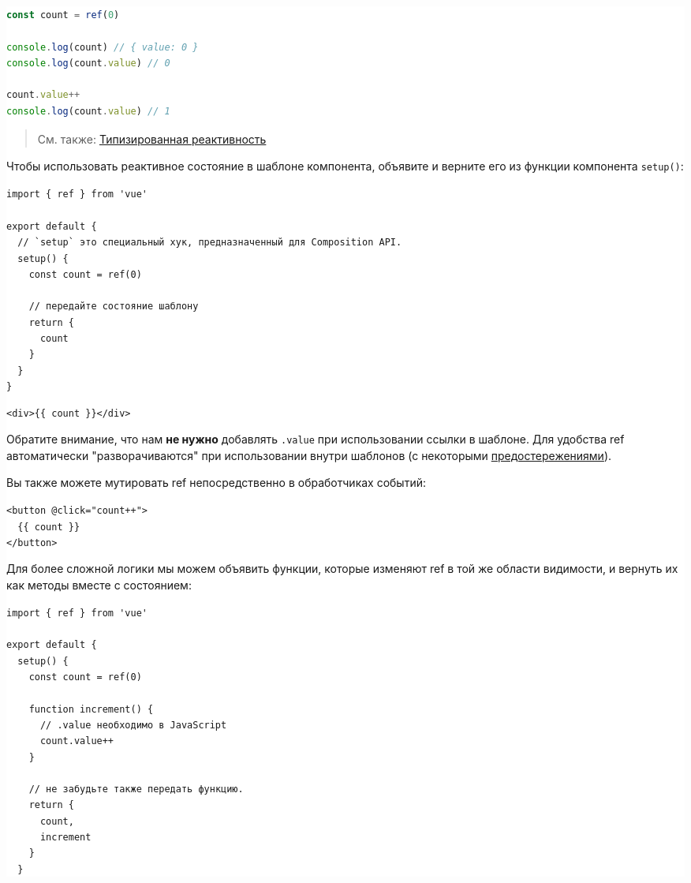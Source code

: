 ```js
const count = ref(0)

console.log(count) // { value: 0 }
console.log(count.value) // 0

count.value++
console.log(count.value) // 1
```

> См. также: [Типизированная реактивность](/guide/typescript/composition-api#typing-ref) <sup class="vt-badge ts" />

Чтобы использовать реактивное состояние в шаблоне компонента, объявите и верните его из функции компонента `setup()`:

```js{5,9-11}
import { ref } from 'vue'

export default {
  // `setup` это специальный хук, предназначенный для Сomposition API.
  setup() {
    const count = ref(0)

    // передайте состояние шаблону
    return {
      count
    }
  }
}
```

```vue-html
<div>{{ count }}</div>
```

Обратите внимание, что нам **не нужно** добавлять `.value` при использовании ссылки в шаблоне. Для удобства ref автоматически "разворачиваются" при использовании внутри шаблонов (с некоторыми [предостережениями](#caveat-when-unwrapping-in-templates)).

Вы также можете мутировать ref непосредственно в обработчиках событий:

```vue-html{1}
<button @click="count++">
  {{ count }}
</button>
```

Для более сложной логики мы можем объявить функции, которые изменяют ref в той же области видимости, и вернуть их как методы вместе с состоянием:

```js{7-10,15}
import { ref } from 'vue'

export default {
  setup() {
    const count = ref(0)

    function increment() {
      // .value необходимо в JavaScript
      count.value++
    }

    // не забудьте также передать функцию.
    return {
      count,
      increment
    }
  }
```